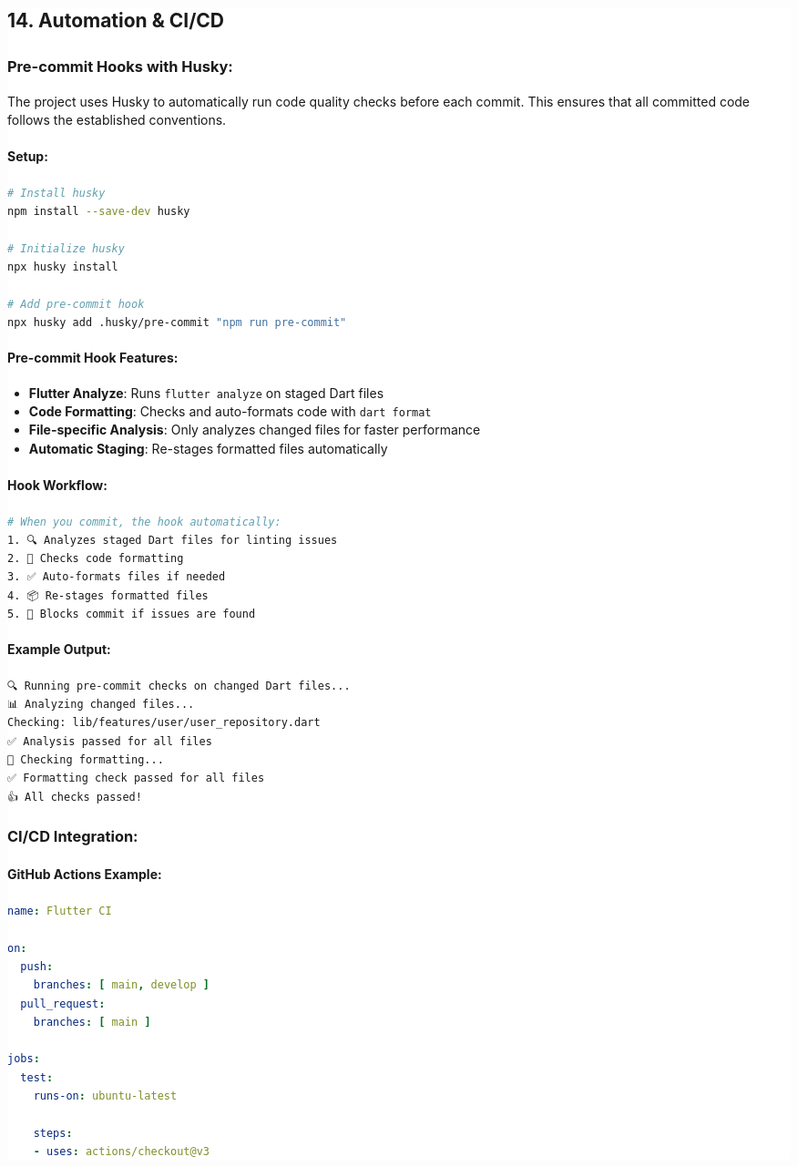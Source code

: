 ## 14. Automation & CI/CD

### **Pre-commit Hooks with Husky**:

The project uses Husky to automatically run code quality checks before each commit. This ensures that all committed code follows the established conventions.

#### **Setup**:
```bash
# Install husky
npm install --save-dev husky

# Initialize husky
npx husky install

# Add pre-commit hook
npx husky add .husky/pre-commit "npm run pre-commit"
```

#### **Pre-commit Hook Features**:
- **Flutter Analyze**: Runs `flutter analyze` on staged Dart files
- **Code Formatting**: Checks and auto-formats code with `dart format`
- **File-specific Analysis**: Only analyzes changed files for faster performance
- **Automatic Staging**: Re-stages formatted files automatically

#### **Hook Workflow**:
```bash
# When you commit, the hook automatically:
1. 🔍 Analyzes staged Dart files for linting issues
2. 🎨 Checks code formatting
3. ✅ Auto-formats files if needed
4. 📦 Re-stages formatted files
5. 🚫 Blocks commit if issues are found
```

#### **Example Output**:
```bash
🔍 Running pre-commit checks on changed Dart files...
📊 Analyzing changed files...
Checking: lib/features/user/user_repository.dart
✅ Analysis passed for all files
🎨 Checking formatting...
✅ Formatting check passed for all files
👍 All checks passed!
```

### **CI/CD Integration**:

#### **GitHub Actions Example**:
```yaml
name: Flutter CI

on:
  push:
    branches: [ main, develop ]
  pull_request:
    branches: [ main ]

jobs:
  test:
    runs-on: ubuntu-latest
    
    steps:
    - uses: actions/checkout@v3
```